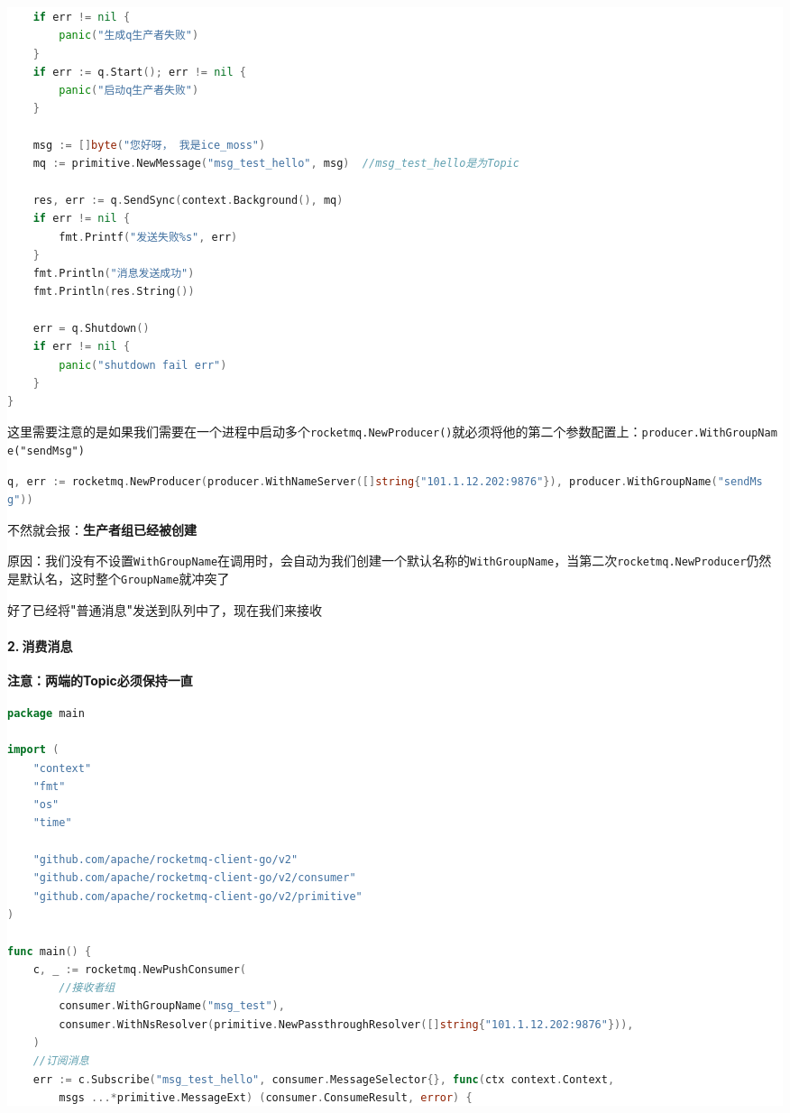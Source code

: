 ```go
	if err != nil {
		panic("生成q生产者失败")
	}
	if err := q.Start(); err != nil {
		panic("启动q生产者失败")
	}

	msg := []byte("您好呀， 我是ice_moss")
	mq := primitive.NewMessage("msg_test_hello", msg)  //msg_test_hello是为Topic

	res, err := q.SendSync(context.Background(), mq)
	if err != nil {
		fmt.Printf("发送失败%s", err)
	}
	fmt.Println("消息发送成功")
	fmt.Println(res.String())

	err = q.Shutdown()
	if err != nil {
		panic("shutdown fail err")
	}
}
```

这里需要注意的是如果我们需要在一个进程中启动多个```rocketmq.NewProducer()```就必须将他的第二个参数配置上：```producer.WithGroupName("sendMsg")```

```go
q, err := rocketmq.NewProducer(producer.WithNameServer([]string{"101.1.12.202:9876"}), producer.WithGroupName("sendMsg"))
```

不然就会报：**生产者组已经被创建**

原因：我们没有不设置```WithGroupName```在调用时，会自动为我们创建一个默认名称的```WithGroupName```，当第二次```rocketmq.NewProducer```仍然是默认名，这时整个```GroupName```就冲突了

好了已经将"普通消息"发送到队列中了，现在我们来接收



#### 2. 消费消息

**注意：两端的Topic必须保持一直**

```go
package main

import (
	"context"
	"fmt"
	"os"
	"time"

	"github.com/apache/rocketmq-client-go/v2"
	"github.com/apache/rocketmq-client-go/v2/consumer"
	"github.com/apache/rocketmq-client-go/v2/primitive"
)

func main() {
	c, _ := rocketmq.NewPushConsumer(
		//接收者组
		consumer.WithGroupName("msg_test"),
		consumer.WithNsResolver(primitive.NewPassthroughResolver([]string{"101.1.12.202:9876"})),
	)
	//订阅消息
	err := c.Subscribe("msg_test_hello", consumer.MessageSelector{}, func(ctx context.Context,
		msgs ...*primitive.MessageExt) (consumer.ConsumeResult, error) {
```